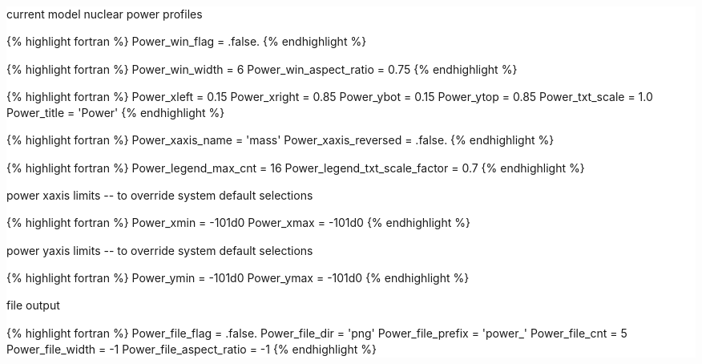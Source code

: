 
current model nuclear power profiles

{% highlight fortran %}
Power_win_flag = .false.
{% endhighlight %}


{% highlight fortran %}
Power_win_width = 6
Power_win_aspect_ratio = 0.75
{% endhighlight %}


{% highlight fortran %}
Power_xleft = 0.15
Power_xright = 0.85
Power_ybot = 0.15
Power_ytop = 0.85
Power_txt_scale = 1.0
Power_title = 'Power'
{% endhighlight %}


{% highlight fortran %}
Power_xaxis_name = 'mass'
Power_xaxis_reversed = .false.
{% endhighlight %}


{% highlight fortran %}
Power_legend_max_cnt = 16
Power_legend_txt_scale_factor = 0.7
{% endhighlight %}


power xaxis limits -- to override system default selections

{% highlight fortran %}
Power_xmin = -101d0
Power_xmax = -101d0
{% endhighlight %}


power yaxis limits -- to override system default selections

{% highlight fortran %}
Power_ymin = -101d0
Power_ymax = -101d0
{% endhighlight %}


file output

{% highlight fortran %}
Power_file_flag = .false.
Power_file_dir = 'png'
Power_file_prefix = 'power_'
Power_file_cnt = 5
Power_file_width = -1
Power_file_aspect_ratio = -1
{% endhighlight %}

